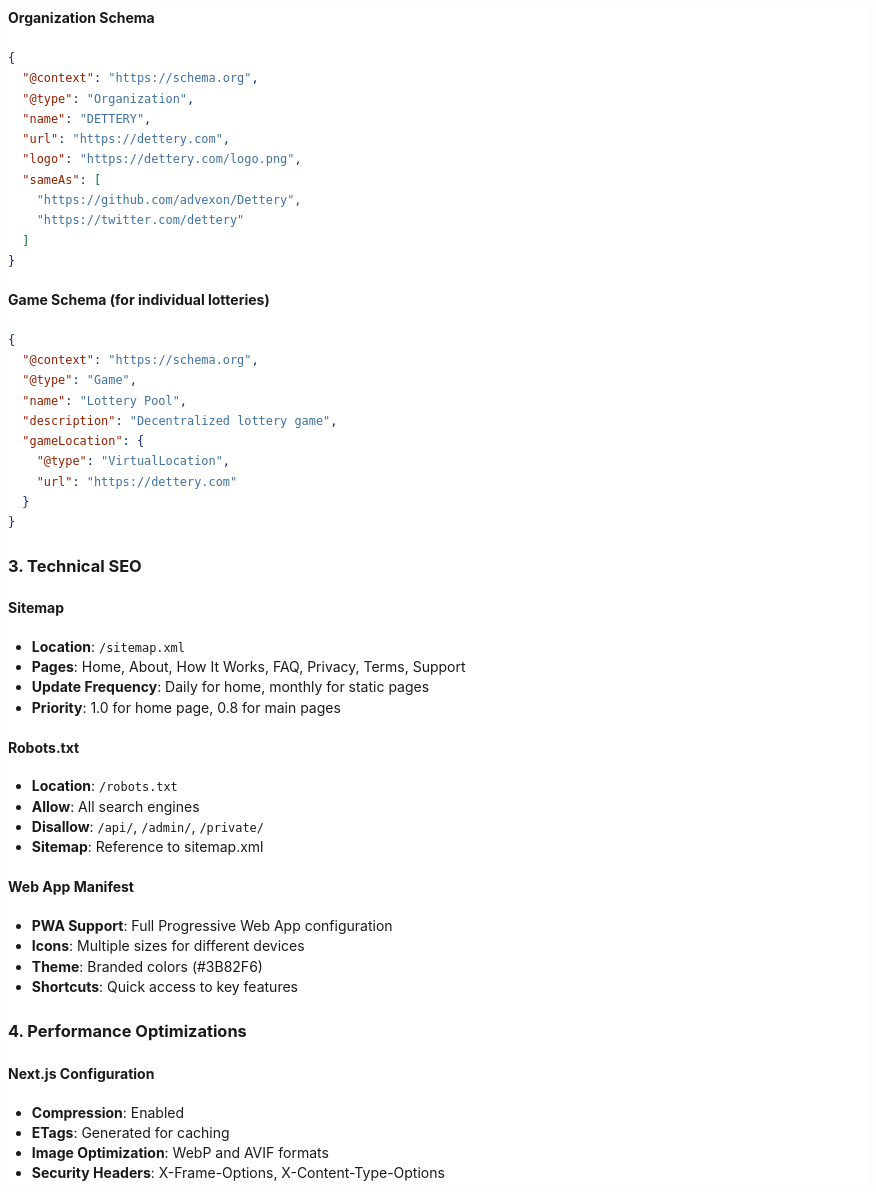 #### Organization Schema
```json
{
  "@context": "https://schema.org",
  "@type": "Organization",
  "name": "DETTERY",
  "url": "https://dettery.com",
  "logo": "https://dettery.com/logo.png",
  "sameAs": [
    "https://github.com/advexon/Dettery",
    "https://twitter.com/dettery"
  ]
}
```

#### Game Schema (for individual lotteries)
```json
{
  "@context": "https://schema.org",
  "@type": "Game",
  "name": "Lottery Pool",
  "description": "Decentralized lottery game",
  "gameLocation": {
    "@type": "VirtualLocation",
    "url": "https://dettery.com"
  }
}
```

### 3. Technical SEO

#### Sitemap
- **Location**: `/sitemap.xml`
- **Pages**: Home, About, How It Works, FAQ, Privacy, Terms, Support
- **Update Frequency**: Daily for home, monthly for static pages
- **Priority**: 1.0 for home page, 0.8 for main pages

#### Robots.txt
- **Location**: `/robots.txt`
- **Allow**: All search engines
- **Disallow**: `/api/`, `/admin/`, `/private/`
- **Sitemap**: Reference to sitemap.xml

#### Web App Manifest
- **PWA Support**: Full Progressive Web App configuration
- **Icons**: Multiple sizes for different devices
- **Theme**: Branded colors (#3B82F6)
- **Shortcuts**: Quick access to key features

### 4. Performance Optimizations

#### Next.js Configuration
- **Compression**: Enabled
- **ETags**: Generated for caching
- **Image Optimization**: WebP and AVIF formats
- **Security Headers**: X-Frame-Options, X-Content-Type-Options
